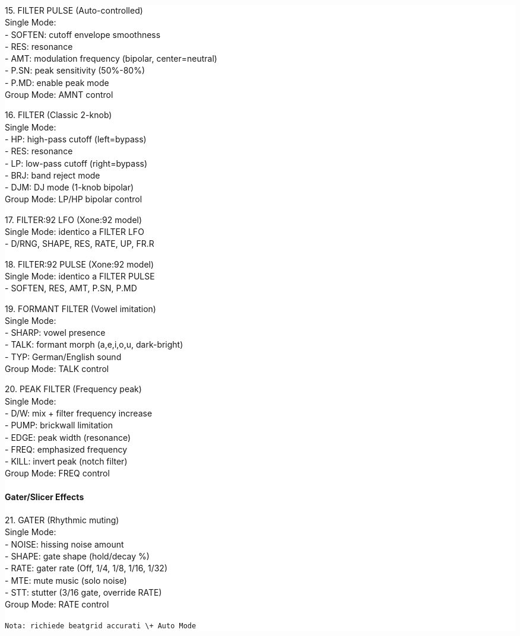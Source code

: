 15\. FILTER PULSE (Auto-controlled)  
    Single Mode:  
    \- SOFTEN: cutoff envelope smoothness  
    \- RES: resonance  
    \- AMT: modulation frequency (bipolar, center=neutral)  
    \- P.SN: peak sensitivity (50%-80%)  
    \- P.MD: enable peak mode  
    Group Mode: AMNT control

16\. FILTER (Classic 2-knob)  
    Single Mode:  
    \- HP: high-pass cutoff (left=bypass)  
    \- RES: resonance  
    \- LP: low-pass cutoff (right=bypass)  
    \- BRJ: band reject mode  
    \- DJM: DJ mode (1-knob bipolar)  
    Group Mode: LP/HP bipolar control

17\. FILTER:92 LFO (Xone:92 model)  
    Single Mode: identico a FILTER LFO  
    \- D/RNG, SHAPE, RES, RATE, UP, FR.R

18\. FILTER:92 PULSE (Xone:92 model)  
    Single Mode: identico a FILTER PULSE  
    \- SOFTEN, RES, AMT, P.SN, P.MD

19\. FORMANT FILTER (Vowel imitation)  
    Single Mode:  
    \- SHARP: vowel presence  
    \- TALK: formant morph (a,e,i,o,u, dark-bright)  
    \- TYP: German/English sound  
    Group Mode: TALK control

20\. PEAK FILTER (Frequency peak)  
    Single Mode:  
    \- D/W: mix \+ filter frequency increase  
    \- PUMP: brickwall limitation  
    \- EDGE: peak width (resonance)  
    \- FREQ: emphasized frequency  
    \- KILL: invert peak (notch filter)  
    Group Mode: FREQ control

#### **Gater/Slicer Effects**

21\. GATER (Rhythmic muting)  
    Single Mode:  
    \- NOISE: hissing noise amount  
    \- SHAPE: gate shape (hold/decay %)  
    \- RATE: gater rate (Off, 1/4, 1/8, 1/16, 1/32)  
    \- MTE: mute music (solo noise)  
    \- STT: stutter (3/16 gate, override RATE)  
    Group Mode: RATE control  
      
    Nota: richiede beatgrid accurati \+ Auto Mode
